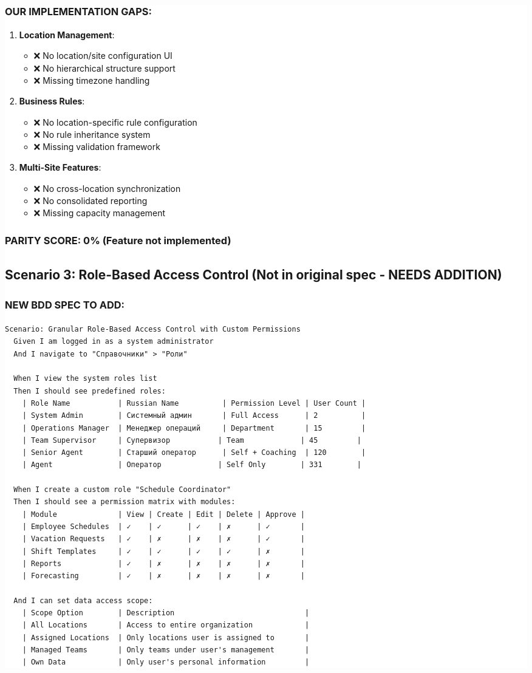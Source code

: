 ### OUR IMPLEMENTATION GAPS:

1. **Location Management**:
   - ❌ No location/site configuration UI
   - ❌ No hierarchical structure support
   - ❌ Missing timezone handling

2. **Business Rules**:
   - ❌ No location-specific rule configuration
   - ❌ No rule inheritance system
   - ❌ Missing validation framework

3. **Multi-Site Features**:
   - ❌ No cross-location synchronization
   - ❌ No consolidated reporting
   - ❌ Missing capacity management

### PARITY SCORE: 0% (Feature not implemented)

## Scenario 3: Role-Based Access Control (Not in original spec - NEEDS ADDITION)

### NEW BDD SPEC TO ADD:
```gherkin
Scenario: Granular Role-Based Access Control with Custom Permissions
  Given I am logged in as a system administrator
  And I navigate to "Справочники" > "Роли"
  
  When I view the system roles list
  Then I should see predefined roles:
    | Role Name           | Russian Name          | Permission Level | User Count |
    | System Admin        | Системный админ       | Full Access      | 2          |
    | Operations Manager  | Менеджер операций     | Department       | 15         |
    | Team Supervisor     | Супервизор           | Team             | 45         |
    | Senior Agent        | Старший оператор      | Self + Coaching  | 120        |
    | Agent               | Оператор             | Self Only        | 331        |
    
  When I create a custom role "Schedule Coordinator"
  Then I should see a permission matrix with modules:
    | Module              | View | Create | Edit | Delete | Approve |
    | Employee Schedules  | ✓    | ✓      | ✓    | ✗      | ✓       |
    | Vacation Requests   | ✓    | ✗      | ✗    | ✗      | ✓       |
    | Shift Templates     | ✓    | ✓      | ✓    | ✓      | ✗       |
    | Reports             | ✓    | ✗      | ✗    | ✗      | ✗       |
    | Forecasting         | ✓    | ✗      | ✗    | ✗      | ✗       |
    
  And I can set data access scope:
    | Scope Option        | Description                              |
    | All Locations       | Access to entire organization            |
    | Assigned Locations  | Only locations user is assigned to       |
    | Managed Teams       | Only teams under user's management       |
    | Own Data            | Only user's personal information         |
```
